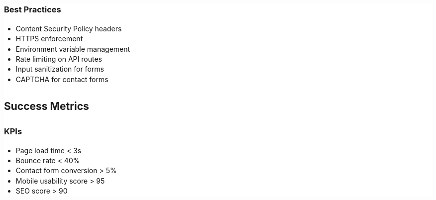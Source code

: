 ### Best Practices
- Content Security Policy headers
- HTTPS enforcement
- Environment variable management
- Rate limiting on API routes
- Input sanitization for forms
- CAPTCHA for contact forms

## Success Metrics

### KPIs
- Page load time < 3s
- Bounce rate < 40%
- Contact form conversion > 5%
- Mobile usability score > 95
- SEO score > 90